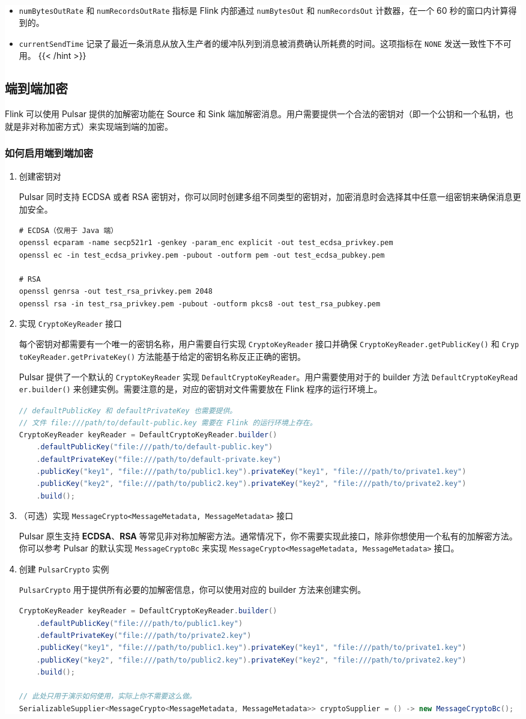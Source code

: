- `numBytesOutRate` 和 `numRecordsOutRate` 指标是 Flink 内部通过 `numBytesOut` 和 `numRecordsOut` 计数器，在一个 60 秒的窗口内计算得到的。

- `currentSendTime` 记录了最近一条消息从放入生产者的缓冲队列到消息被消费确认所耗费的时间。这项指标在 `NONE` 发送一致性下不可用。
{{< /hint >}}

## 端到端加密

Flink 可以使用 Pulsar 提供的加解密功能在 Source 和 Sink 端加解密消息。用户需要提供一个合法的密钥对（即一个公钥和一个私钥，也就是非对称加密方式）来实现端到端的加密。

### 如何启用端到端加密

1. 创建密钥对

   Pulsar 同时支持 ECDSA 或者 RSA 密钥对，你可以同时创建多组不同类型的密钥对，加密消息时会选择其中任意一组密钥来确保消息更加安全。
   ```shell
   # ECDSA（仅用于 Java 端）
   openssl ecparam -name secp521r1 -genkey -param_enc explicit -out test_ecdsa_privkey.pem
   openssl ec -in test_ecdsa_privkey.pem -pubout -outform pem -out test_ecdsa_pubkey.pem

   # RSA
   openssl genrsa -out test_rsa_privkey.pem 2048
   openssl rsa -in test_rsa_privkey.pem -pubout -outform pkcs8 -out test_rsa_pubkey.pem
   ```

2. 实现 `CryptoKeyReader` 接口

   每个密钥对都需要有一个唯一的密钥名称，用户需要自行实现 `CryptoKeyReader` 接口并确保 `CryptoKeyReader.getPublicKey()` 和 `CryptoKeyReader.getPrivateKey()` 方法能基于给定的密钥名称反正正确的密钥。

   Pulsar 提供了一个默认的 `CryptoKeyReader` 实现 `DefaultCryptoKeyReader`。用户需要使用对于的 builder 方法 `DefaultCryptoKeyReader.builder()` 来创建实例。需要注意的是，对应的密钥对文件需要放在 Flink 程序的运行环境上。

   ```java
   // defaultPublicKey 和 defaultPrivateKey 也需要提供。
   // 文件 file:///path/to/default-public.key 需要在 Flink 的运行环境上存在。
   CryptoKeyReader keyReader = DefaultCryptoKeyReader.builder()
       .defaultPublicKey("file:///path/to/default-public.key")
       .defaultPrivateKey("file:///path/to/default-private.key")
       .publicKey("key1", "file:///path/to/public1.key").privateKey("key1", "file:///path/to/private1.key")
       .publicKey("key2", "file:///path/to/public2.key").privateKey("key2", "file:///path/to/private2.key")
       .build();
   ```

3. （可选）实现 `MessageCrypto<MessageMetadata, MessageMetadata>` 接口


   Pulsar 原生支持 **ECDSA**、**RSA** 等常见非对称加解密方法。通常情况下，你不需要实现此接口，除非你想使用一个私有的加解密方法。你可以参考 Pulsar 的默认实现 `MessageCryptoBc` 来实现 `MessageCrypto<MessageMetadata, MessageMetadata>` 接口。

4. 创建 `PulsarCrypto` 实例

   `PulsarCrypto` 用于提供所有必要的加解密信息，你可以使用对应的 builder 方法来创建实例。

   ```java
   CryptoKeyReader keyReader = DefaultCryptoKeyReader.builder()
       .defaultPublicKey("file:///path/to/public1.key")
       .defaultPrivateKey("file:///path/to/private2.key")
       .publicKey("key1", "file:///path/to/public1.key").privateKey("key1", "file:///path/to/private1.key")
       .publicKey("key2", "file:///path/to/public2.key").privateKey("key2", "file:///path/to/private2.key")
       .build();

   // 此处只用于演示如何使用，实际上你不需要这么做。
   SerializableSupplier<MessageCrypto<MessageMetadata, MessageMetadata>> cryptoSupplier = () -> new MessageCryptoBc();

   ```